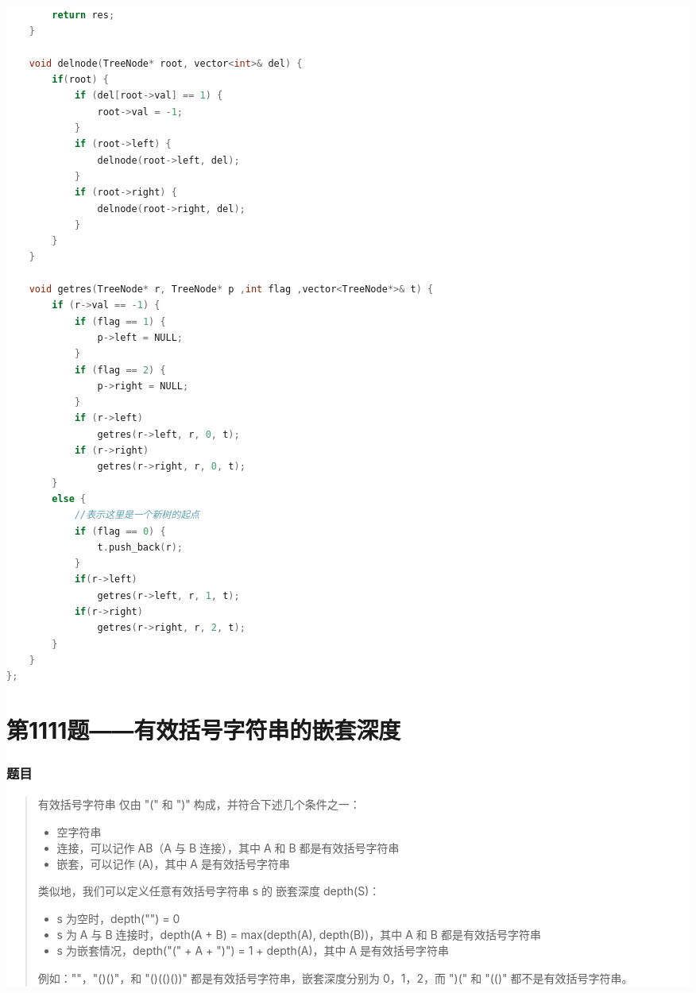 ```c++
		return res;
	}

	void delnode(TreeNode* root, vector<int>& del) {
		if(root) {
			if (del[root->val] == 1) {
				root->val = -1;
			}
			if (root->left) {
				delnode(root->left, del);
			}
			if (root->right) {
				delnode(root->right, del);
			}
		}
	}

	void getres(TreeNode* r, TreeNode* p ,int flag ,vector<TreeNode*>& t) {
		if (r->val == -1) {
			if (flag == 1) {
				p->left = NULL;
			}
			if (flag == 2) {
				p->right = NULL;
			}
			if (r->left)
				getres(r->left, r, 0, t);
			if (r->right)
				getres(r->right, r, 0, t);
		}
		else {
			//表示这里是一个新树的起点
			if (flag == 0) {
				t.push_back(r);
			}
			if(r->left)
				getres(r->left, r, 1, t);
			if(r->right)
				getres(r->right, r, 2, t);
		}
	}
};
```

# 第1111题——有效括号字符串的嵌套深度

### 题目

> 有效括号字符串 仅由 "(" 和 ")" 构成，并符合下述几个条件之一：
>
> - 空字符串
> - 连接，可以记作 AB（A 与 B 连接），其中 A 和 B 都是有效括号字符串
> - 嵌套，可以记作 (A)，其中 A 是有效括号字符串
>
> 类似地，我们可以定义任意有效括号字符串 s 的 嵌套深度 depth(S)：
>
> - s 为空时，depth("") = 0
> - s 为 A 与 B 连接时，depth(A + B) = max(depth(A), depth(B))，其中 A 和 B 都是有效括号字符串
> - s 为嵌套情况，depth("(" + A + ")") = 1 + depth(A)，其中 A 是有效括号字符串
>
> 例如：""，"()()"，和 "()(()())" 都是有效括号字符串，嵌套深度分别为 0，1，2，而 ")(" 和 "(()" 都不是有效括号字符串。
>
